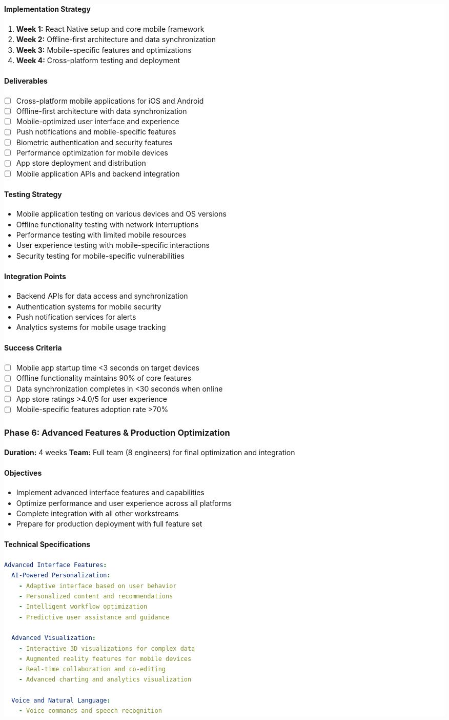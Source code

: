 #### Implementation Strategy
1. **Week 1:** React Native setup and core mobile framework
2. **Week 2:** Offline-first architecture and data synchronization
3. **Week 3:** Mobile-specific features and optimizations
4. **Week 4:** Cross-platform testing and deployment

#### Deliverables
- [ ] Cross-platform mobile applications for iOS and Android
- [ ] Offline-first architecture with data synchronization
- [ ] Mobile-optimized user interface and experience
- [ ] Push notifications and mobile-specific features
- [ ] Biometric authentication and security features
- [ ] Performance optimization for mobile devices
- [ ] App store deployment and distribution
- [ ] Mobile application APIs and backend integration

#### Testing Strategy
- Mobile application testing on various devices and OS versions
- Offline functionality testing with network interruptions
- Performance testing with limited mobile resources
- User experience testing with mobile-specific interactions
- Security testing for mobile-specific vulnerabilities

#### Integration Points
- Backend APIs for data access and synchronization
- Authentication systems for mobile security
- Push notification services for alerts
- Analytics systems for mobile usage tracking

#### Success Criteria
- [ ] Mobile app startup time <3 seconds on target devices
- [ ] Offline functionality maintains 90% of core features
- [ ] Data synchronization completes in <30 seconds when online
- [ ] App store ratings >4.0/5 for user experience
- [ ] Mobile-specific features adoption rate >70%

### Phase 6: Advanced Features & Production Optimization
**Duration:** 4 weeks
**Team:** Full team (8 engineers) for final optimization and integration

#### Objectives
- Implement advanced interface features and capabilities
- Optimize performance and user experience across all platforms
- Complete integration with all other workstreams
- Prepare for production deployment with full feature set

#### Technical Specifications
```yaml
Advanced Interface Features:
  AI-Powered Personalization:
    - Adaptive interface based on user behavior
    - Personalized content and recommendations
    - Intelligent workflow optimization
    - Predictive user assistance and guidance
    
  Advanced Visualization:
    - Interactive 3D visualizations for complex data
    - Augmented reality features for mobile devices
    - Real-time collaboration and co-editing
    - Advanced charting and analytics visualization
    
  Voice and Natural Language:
    - Voice commands and speech recognition
```